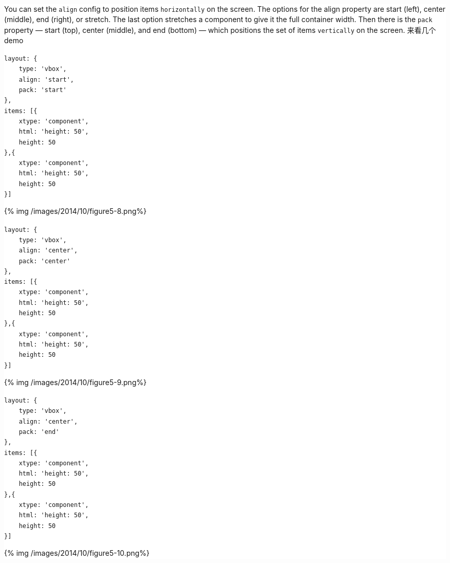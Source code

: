 You can set the `align` config to position items `horizontally` on the screen. The options for the align property are start (left), center (middle), end (right), or stretch. The last option stretches a component to give it the full container width. Then there is the `pack` property — start (top), center (middle), and end (bottom) — which positions the set of items `vertically` on the screen.
来看几个demo

```
layout: {
	type: 'vbox',
	align: 'start',
	pack: 'start' 
},
items: [{
	xtype: 'component', 
	html: 'height: 50',
	height: 50
},{
	xtype: 'component', 
	html: 'height: 50',
	height: 50
}]
```
{% img /images/2014/10/figure5-8.png%}

```
layout: {
	type: 'vbox',
	align: 'center',
	pack: 'center' 
},
items: [{
	xtype: 'component', 
	html: 'height: 50',
	height: 50
},{
	xtype: 'component', 
	html: 'height: 50',
	height: 50
}]
```
{% img /images/2014/10/figure5-9.png%}

```
layout: {
	type: 'vbox',
	align: 'center',
	pack: 'end' 
},
items: [{
	xtype: 'component', 
	html: 'height: 50',
	height: 50
},{
	xtype: 'component', 
	html: 'height: 50',
	height: 50
}]
```
{% img /images/2014/10/figure5-10.png%}
